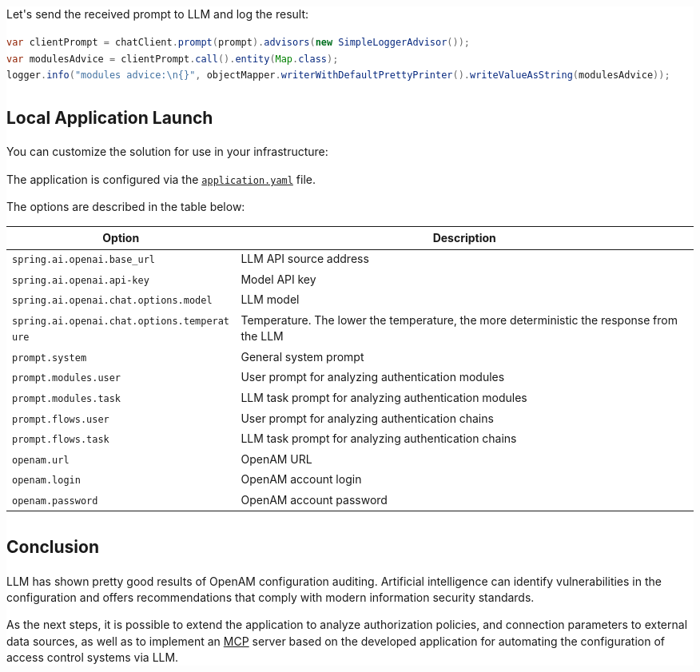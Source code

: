 Let's send the received prompt to LLM and log the result:

```java
var clientPrompt = chatClient.prompt(prompt).advisors(new SimpleLoggerAdvisor());
var modulesAdvice = clientPrompt.call().entity(Map.class);
logger.info("modules advice:\n{}", objectMapper.writerWithDefaultPrettyPrinter().writeValueAsString(modulesAdvice));
```

## Local Application Launch

You can customize the solution for use in your infrastructure:

The application is configured via the [`application.yaml`](https://github.com/OpenIdentityPlatform/openam-ai-analyzer/blob/master/src/main/resources/application.yml) file.

The options are described in the table below:

| Option                                      | Description                                                                              |
|---------------------------------------------|------------------------------------------------------------------------------------------|
| `spring.ai.openai.base_url`                 | LLM API source address                                                                   |
| `spring.ai.openai.api-key`                  | Model API key                                                                            |
| `spring.ai.openai.chat.options.model`       | LLM model                                                                                | 
| `spring.ai.openai.chat.options.temperature` | Temperature. The lower the temperature, the more deterministic the response from the LLM |
| `prompt.system`                             | General system prompt                                                                    |
| `prompt.modules.user`                       | User prompt for analyzing authentication modules                                         |
| `prompt.modules.task`                       | LLM task prompt for analyzing authentication modules                                     |
| `prompt.flows.user`                         | User prompt for analyzing authentication chains                                          |
| `prompt.flows.task`                         | LLM task prompt for analyzing authentication chains                                      |
| `openam.url`                                | OpenAM URL                                                                               |
| `openam.login`                              | OpenAM account login                                                                     |
| `openam.password`                           | OpenAM account password                                                                  |


## Conclusion

LLM has shown pretty good results of OpenAM configuration auditing. Artificial intelligence can identify vulnerabilities in the configuration and offers recommendations that comply with modern information security standards.

As the next steps, it is possible to extend the application to analyze authorization policies, and connection parameters to external data sources, as well as to implement an [MCP](https://modelcontextprotocol.io/introduction) server based on the developed application for automating the configuration of access control systems via LLM.
